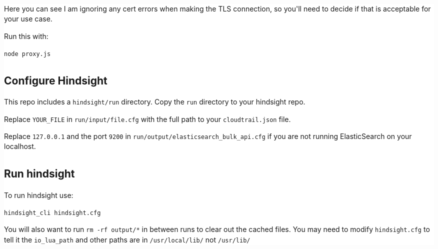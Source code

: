 Here you can see I am ignoring any cert errors when making the TLS connection, so you'll need to decide if that is acceptable for your use case.

Run this with:
```
node proxy.js
```


Configure Hindsight
-------------------
This repo includes a `hindsight/run` directory. Copy the `run` directory to your hindsight repo.

Replace `YOUR_FILE` in `run/input/file.cfg` with the full path to your `cloudtrail.json` file.

Replace `127.0.0.1` and the port `9200` in `run/output/elasticsearch_bulk_api.cfg` if you are not running ElasticSearch on your localhost.


Run hindsight
-------------
To run hindsight use:

```
hindsight_cli hindsight.cfg
```

You will also want to run `rm -rf output/*` in between runs to clear out the cached files.
You may need to modify `hindsight.cfg` to tell it the `io_lua_path` and other paths are in `/usr/local/lib/` not `/usr/lib/`


